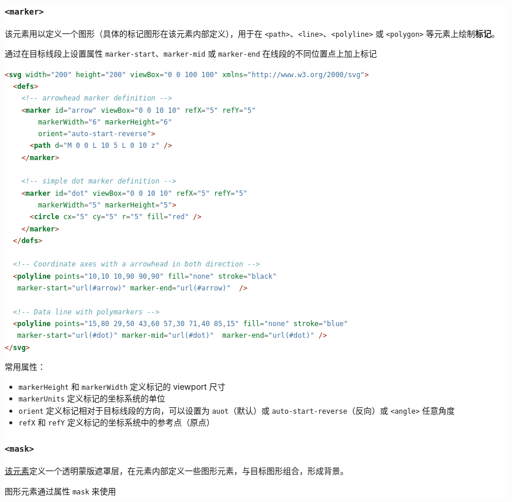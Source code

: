 ### `<marker>`

该元素用以定义一个图形（具体的标记图形在该元素内部定义），用于在 `<path>`、`<line>`、`<polyline>` 或 `<polygon>` 等元素上绘制**标记**。

通过在目标线段上设置属性 `marker-start`、`marker-mid` 或 `marker-end` 在线段的不同位置点上加上标记

```html
<svg width="200" height="200" viewBox="0 0 100 100" xmlns="http://www.w3.org/2000/svg">
  <defs>
    <!-- arrowhead marker definition -->
    <marker id="arrow" viewBox="0 0 10 10" refX="5" refY="5"
        markerWidth="6" markerHeight="6"
        orient="auto-start-reverse">
      <path d="M 0 0 L 10 5 L 0 10 z" />
    </marker>

    <!-- simple dot marker definition -->
    <marker id="dot" viewBox="0 0 10 10" refX="5" refY="5"
        markerWidth="5" markerHeight="5">
      <circle cx="5" cy="5" r="5" fill="red" />
    </marker>
  </defs>

  <!-- Coordinate axes with a arrowhead in both direction -->
  <polyline points="10,10 10,90 90,90" fill="none" stroke="black"
   marker-start="url(#arrow)" marker-end="url(#arrow)"  />

  <!-- Data line with polymarkers -->
  <polyline points="15,80 29,50 43,60 57,30 71,40 85,15" fill="none" stroke="blue"
   marker-start="url(#dot)" marker-mid="url(#dot)"  marker-end="url(#dot)" />
</svg>
```

<iframe height="300" style="width: 100%;" scrolling="no" title="Untitled" src="https://codepen.io/benbinbin/embed/ZEJyadx?default-tab=result" frameborder="no" loading="lazy" allowtransparency="true" allowfullscreen="true">
  See the Pen <a href="https://codepen.io/benbinbin/pen/ZEJyadx">
  Untitled</a> by Benbinbin (<a href="https://codepen.io/benbinbin">@benbinbin</a>)
  on <a href="https://codepen.io">CodePen</a>.
</iframe>

常用属性：

* `markerHeight` 和 `markerWidth` 定义标记的 viewport 尺寸
* `markerUnits` 定义标记的坐标系统的单位
* `orient` 定义标记相对于目标线段的方向，可以设置为 `auot`（默认）或 `auto-start-reverse`（反向）或 `<angle>` 任意角度
* `refX` 和 `refY` 定义标记的坐标系统中的参考点（原点）

### `<mask>`

[该元素](https://developer.mozilla.org/en-US/docs/Web/SVG/Element/mask)定义一个透明蒙版遮罩层，在元素内部定义一些图形元素，与目标图形组合，形成背景。

图形元素通过属性 `mask` 来使用
